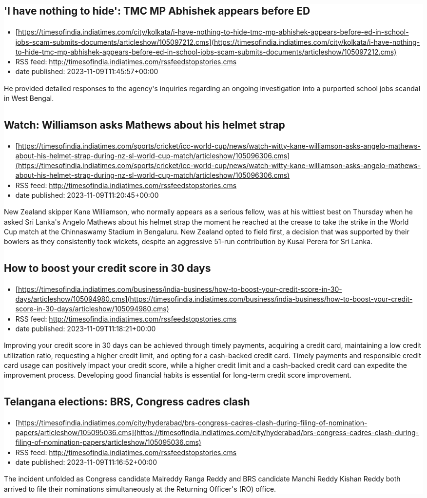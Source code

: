 ## 'I have nothing to hide': TMC MP Abhishek appears before ED
 - [https://timesofindia.indiatimes.com/city/kolkata/i-have-nothing-to-hide-tmc-mp-abhishek-appears-before-ed-in-school-jobs-scam-submits-documents/articleshow/105097212.cms](https://timesofindia.indiatimes.com/city/kolkata/i-have-nothing-to-hide-tmc-mp-abhishek-appears-before-ed-in-school-jobs-scam-submits-documents/articleshow/105097212.cms)
 - RSS feed: http://timesofindia.indiatimes.com/rssfeedstopstories.cms
 - date published: 2023-11-09T11:45:57+00:00

He provided detailed responses to the agency's inquiries regarding an ongoing investigation into a purported school jobs scandal in West Bengal.

## Watch: Williamson asks Mathews about his helmet strap
 - [https://timesofindia.indiatimes.com/sports/cricket/icc-world-cup/news/watch-witty-kane-williamson-asks-angelo-mathews-about-his-helmet-strap-during-nz-sl-world-cup-match/articleshow/105096306.cms](https://timesofindia.indiatimes.com/sports/cricket/icc-world-cup/news/watch-witty-kane-williamson-asks-angelo-mathews-about-his-helmet-strap-during-nz-sl-world-cup-match/articleshow/105096306.cms)
 - RSS feed: http://timesofindia.indiatimes.com/rssfeedstopstories.cms
 - date published: 2023-11-09T11:20:45+00:00

New Zealand skipper Kane Williamson, who normally appears as a serious fellow, was at his wittiest best on Thursday when he asked Sri Lanka's Angelo Mathews about his helmet strap the moment he reached at the crease to take the strike in the World Cup match at the Chinnaswamy Stadium in Bengaluru. New Zealand opted to field first, a decision that was supported by their bowlers as they consistently took wickets, despite an aggressive 51-run contribution by Kusal Perera for Sri Lanka.

## How to boost your credit score in 30 days
 - [https://timesofindia.indiatimes.com/business/india-business/how-to-boost-your-credit-score-in-30-days/articleshow/105094980.cms](https://timesofindia.indiatimes.com/business/india-business/how-to-boost-your-credit-score-in-30-days/articleshow/105094980.cms)
 - RSS feed: http://timesofindia.indiatimes.com/rssfeedstopstories.cms
 - date published: 2023-11-09T11:18:21+00:00

Improving your credit score in 30 days can be achieved through timely payments, acquiring a credit card, maintaining a low credit utilization ratio, requesting a higher credit limit, and opting for a cash-backed credit card. Timely payments and responsible credit card usage can positively impact your credit score, while a higher credit limit and a cash-backed credit card can expedite the improvement process. Developing good financial habits is essential for long-term credit score improvement.

## Telangana elections: BRS, Congress cadres clash
 - [https://timesofindia.indiatimes.com/city/hyderabad/brs-congress-cadres-clash-during-filing-of-nomination-papers/articleshow/105095036.cms](https://timesofindia.indiatimes.com/city/hyderabad/brs-congress-cadres-clash-during-filing-of-nomination-papers/articleshow/105095036.cms)
 - RSS feed: http://timesofindia.indiatimes.com/rssfeedstopstories.cms
 - date published: 2023-11-09T11:16:52+00:00

The incident unfolded as Congress candidate Malreddy Ranga Reddy and BRS candidate Manchi Reddy Kishan Reddy both arrived to file their nominations simultaneously at the Returning Officer's (RO) office.
